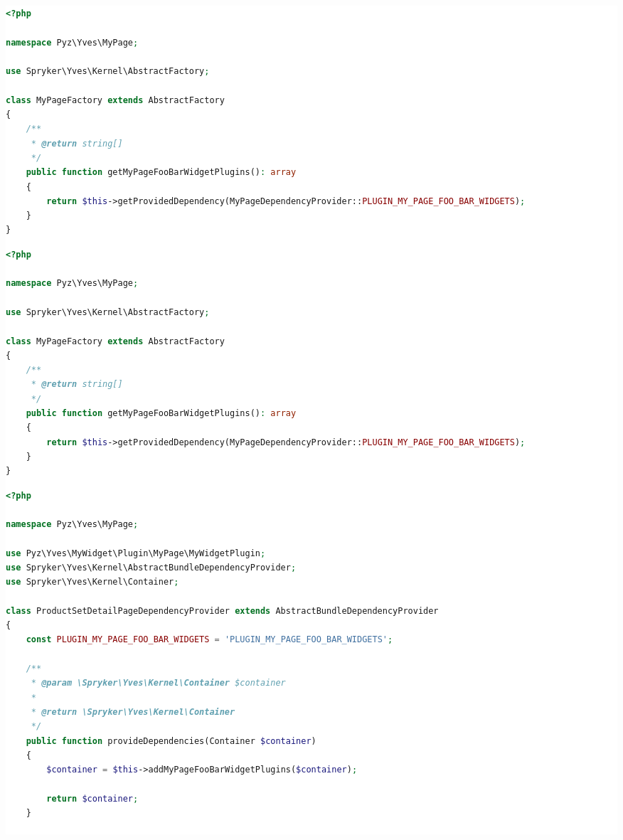 ```php
<?php
 
namespace Pyz\Yves\MyPage;
 
use Spryker\Yves\Kernel\AbstractFactory;
 
class MyPageFactory extends AbstractFactory
{
	/**
	 * @return string[]
	 */
	public function getMyPageFooBarWidgetPlugins(): array
	{
		return $this->getProvidedDependency(MyPageDependencyProvider::PLUGIN_MY_PAGE_FOO_BAR_WIDGETS);
	}
}	
```

```php
<?php
 
namespace Pyz\Yves\MyPage;
 
use Spryker\Yves\Kernel\AbstractFactory;
 
class MyPageFactory extends AbstractFactory
{
	/**
	 * @return string[]
	 */
	public function getMyPageFooBarWidgetPlugins(): array
	{
		return $this->getProvidedDependency(MyPageDependencyProvider::PLUGIN_MY_PAGE_FOO_BAR_WIDGETS);
	}
}
```

```php
<?php
 
namespace Pyz\Yves\MyPage;
 
use Pyz\Yves\MyWidget\Plugin\MyPage\MyWidgetPlugin;
use Spryker\Yves\Kernel\AbstractBundleDependencyProvider;
use Spryker\Yves\Kernel\Container;
 
class ProductSetDetailPageDependencyProvider extends AbstractBundleDependencyProvider
{
	const PLUGIN_MY_PAGE_FOO_BAR_WIDGETS = 'PLUGIN_MY_PAGE_FOO_BAR_WIDGETS';
 
	/**
	 * @param \Spryker\Yves\Kernel\Container $container
	 *
	 * @return \Spryker\Yves\Kernel\Container
	 */
	public function provideDependencies(Container $container)
	{
		$container = $this->addMyPageFooBarWidgetPlugins($container);
 
		return $container;
	}
 
```